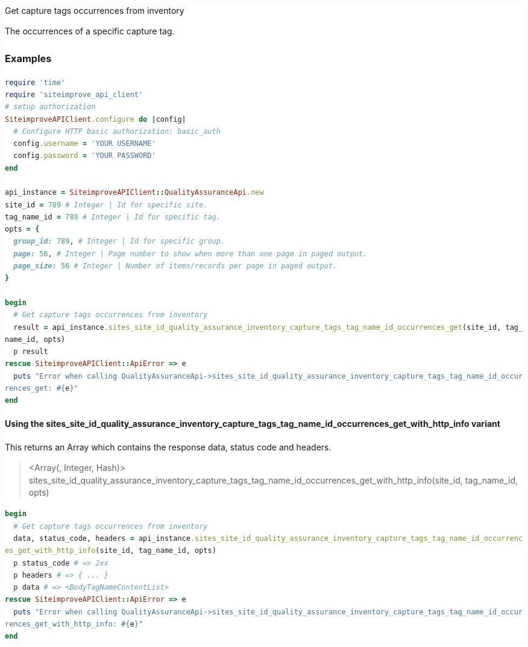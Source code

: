 Get capture tags occurrences from inventory

The occurrences of a specific capture tag.

### Examples

```ruby
require 'time'
require 'siteimprove_api_client'
# setup authorization
SiteimproveAPIClient.configure do |config|
  # Configure HTTP basic authorization: basic_auth
  config.username = 'YOUR USERNAME'
  config.password = 'YOUR PASSWORD'
end

api_instance = SiteimproveAPIClient::QualityAssuranceApi.new
site_id = 789 # Integer | Id for specific site.
tag_name_id = 789 # Integer | Id for specific tag.
opts = {
  group_id: 789, # Integer | Id for specific group.
  page: 56, # Integer | Page number to show when more than one page in paged output.
  page_size: 56 # Integer | Number of items/records per page in paged output.
}

begin
  # Get capture tags occurrences from inventory
  result = api_instance.sites_site_id_quality_assurance_inventory_capture_tags_tag_name_id_occurrences_get(site_id, tag_name_id, opts)
  p result
rescue SiteimproveAPIClient::ApiError => e
  puts "Error when calling QualityAssuranceApi->sites_site_id_quality_assurance_inventory_capture_tags_tag_name_id_occurrences_get: #{e}"
end
```

#### Using the sites_site_id_quality_assurance_inventory_capture_tags_tag_name_id_occurrences_get_with_http_info variant

This returns an Array which contains the response data, status code and headers.

> <Array(<BodyTagNameContentList>, Integer, Hash)> sites_site_id_quality_assurance_inventory_capture_tags_tag_name_id_occurrences_get_with_http_info(site_id, tag_name_id, opts)

```ruby
begin
  # Get capture tags occurrences from inventory
  data, status_code, headers = api_instance.sites_site_id_quality_assurance_inventory_capture_tags_tag_name_id_occurrences_get_with_http_info(site_id, tag_name_id, opts)
  p status_code # => 2xx
  p headers # => { ... }
  p data # => <BodyTagNameContentList>
rescue SiteimproveAPIClient::ApiError => e
  puts "Error when calling QualityAssuranceApi->sites_site_id_quality_assurance_inventory_capture_tags_tag_name_id_occurrences_get_with_http_info: #{e}"
end
```
